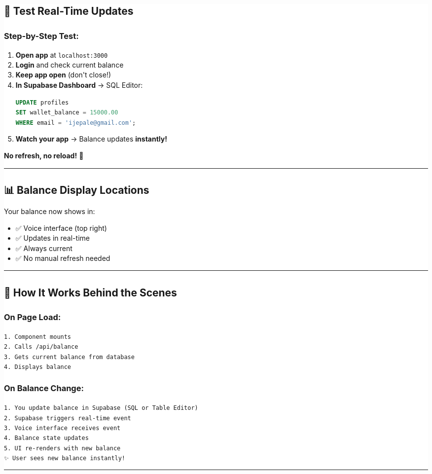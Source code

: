 
## 🧪 Test Real-Time Updates

### Step-by-Step Test:

1. **Open app** at `localhost:3000`
2. **Login** and check current balance
3. **Keep app open** (don't close!)
4. **In Supabase Dashboard** → SQL Editor:
   ```sql
   UPDATE profiles 
   SET wallet_balance = 15000.00 
   WHERE email = 'ijepale@gmail.com';
   ```
5. **Watch your app** → Balance updates **instantly!**

**No refresh, no reload!** 🎉

---

## 📊 Balance Display Locations

Your balance now shows in:
- ✅ Voice interface (top right)
- ✅ Updates in real-time
- ✅ Always current
- ✅ No manual refresh needed

---

## 🔧 How It Works Behind the Scenes

### On Page Load:
```
1. Component mounts
2. Calls /api/balance
3. Gets current balance from database
4. Displays balance
```

### On Balance Change:
```
1. You update balance in Supabase (SQL or Table Editor)
2. Supabase triggers real-time event
3. Voice interface receives event
4. Balance state updates
5. UI re-renders with new balance
✨ User sees new balance instantly!
```

---
